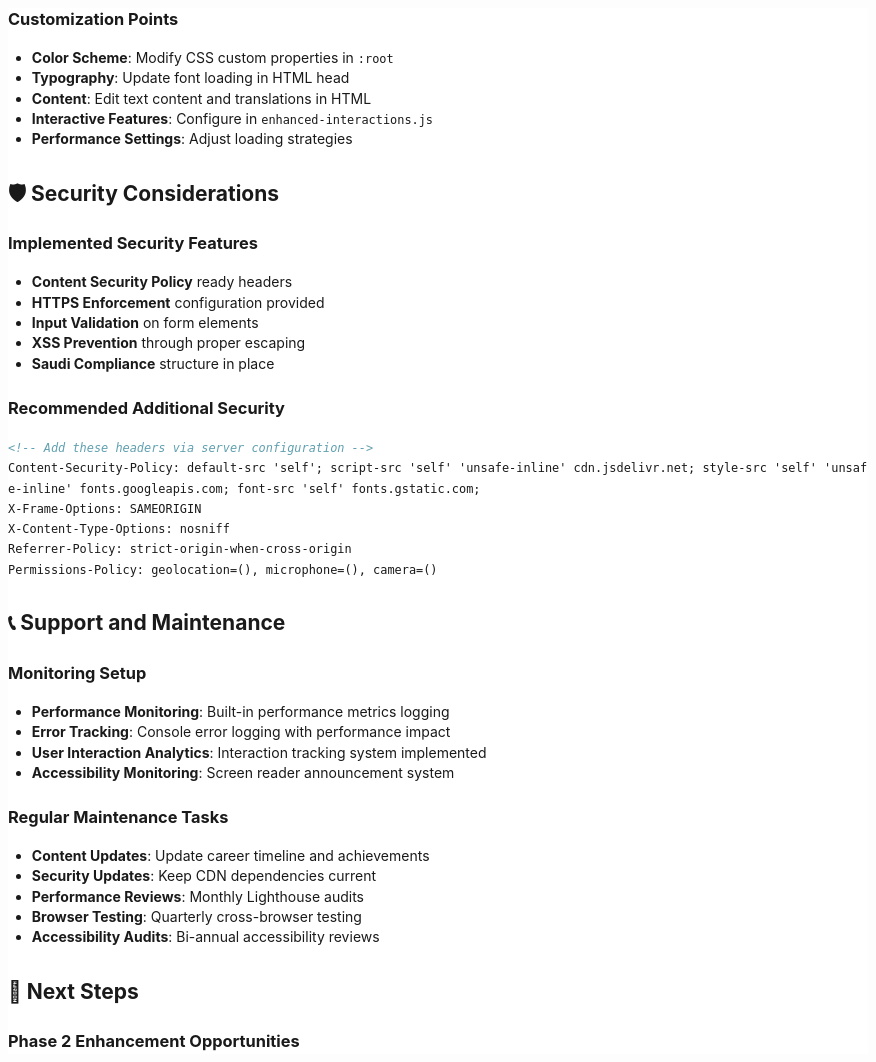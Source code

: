### Customization Points

- **Color Scheme**: Modify CSS custom properties in `:root`
- **Typography**: Update font loading in HTML head
- **Content**: Edit text content and translations in HTML
- **Interactive Features**: Configure in `enhanced-interactions.js`
- **Performance Settings**: Adjust loading strategies

## 🛡️ Security Considerations

### Implemented Security Features

- **Content Security Policy** ready headers
- **HTTPS Enforcement** configuration provided
- **Input Validation** on form elements
- **XSS Prevention** through proper escaping
- **Saudi Compliance** structure in place

### Recommended Additional Security

```html
<!-- Add these headers via server configuration -->
Content-Security-Policy: default-src 'self'; script-src 'self' 'unsafe-inline' cdn.jsdelivr.net; style-src 'self' 'unsafe-inline' fonts.googleapis.com; font-src 'self' fonts.gstatic.com;
X-Frame-Options: SAMEORIGIN
X-Content-Type-Options: nosniff
Referrer-Policy: strict-origin-when-cross-origin
Permissions-Policy: geolocation=(), microphone=(), camera=()
```

## 📞 Support and Maintenance

### Monitoring Setup

- **Performance Monitoring**: Built-in performance metrics logging
- **Error Tracking**: Console error logging with performance impact
- **User Interaction Analytics**: Interaction tracking system implemented
- **Accessibility Monitoring**: Screen reader announcement system

### Regular Maintenance Tasks

- **Content Updates**: Update career timeline and achievements
- **Security Updates**: Keep CDN dependencies current
- **Performance Reviews**: Monthly Lighthouse audits
- **Browser Testing**: Quarterly cross-browser testing
- **Accessibility Audits**: Bi-annual accessibility reviews

## 🎯 Next Steps

### Phase 2 Enhancement Opportunities
